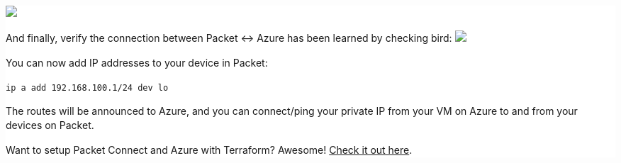 ![](https://deskpro-cloud.s3.amazonaws.com/files/26944/1984/1983587HMBJTCJTAPAHKJR0-1557336895995.png)

And finally, verify the connection between Packet <-> Azure has been learned by checking bird: ![](https://deskpro-cloud.s3.amazonaws.com/files/26944/1984/1983583PDBAZZGJBMHQARX0-1557336894777.png)

You can now add IP addresses to your device in Packet:

`ip a add 192.168.100.1/24 dev lo`

The routes will be announced to Azure, and you can connect/ping your private IP from your VM on Azure to and from your devices on Packet.

Want to setup Packet Connect and Azure with Terraform? Awesome! [Check it out here](https://github.com/packet-labs/terraform-packet-connect).